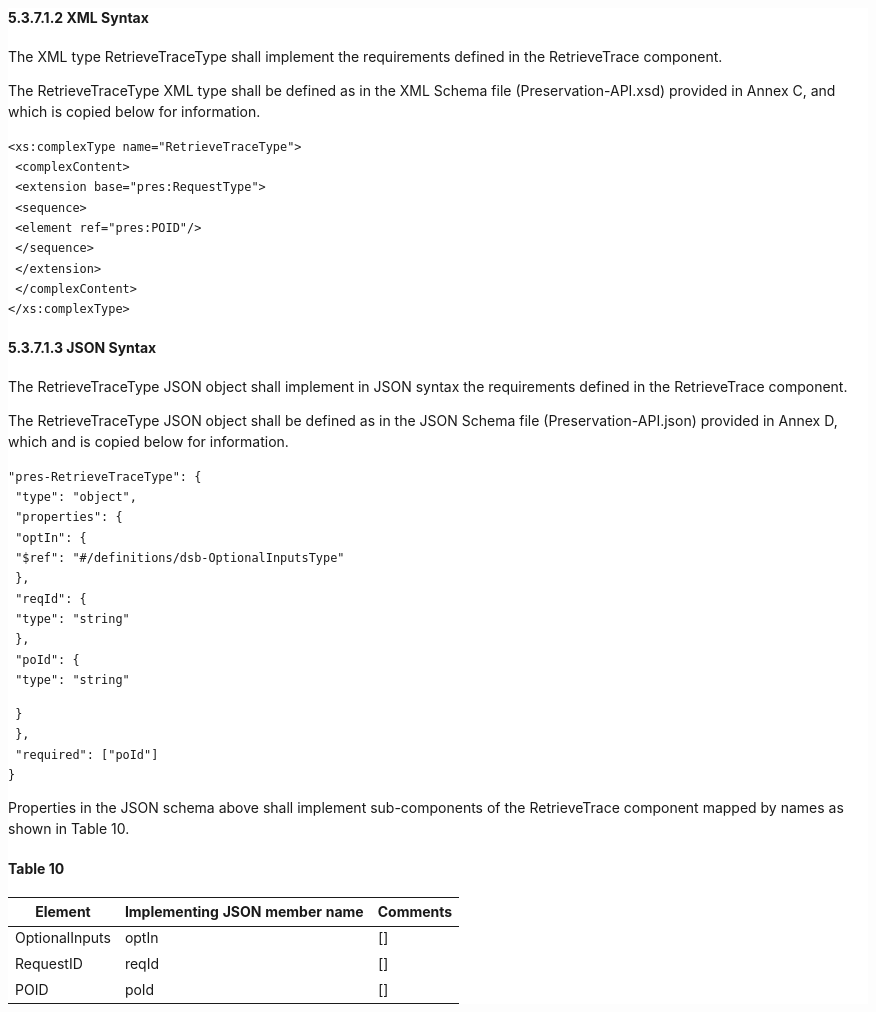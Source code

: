 #### 5.3.7.1.2 XML Syntax

The XML type RetrieveTraceType shall implement the requirements defined in the RetrieveTrace component.

The RetrieveTraceType XML type shall be defined as in the XML Schema file (Preservation-API.xsd) provided in Annex C, and which is copied below for information.

```
<xs:complexType name="RetrieveTraceType">
 <complexContent>
 <extension base="pres:RequestType">
 <sequence>
 <element ref="pres:POID"/>
 </sequence>
 </extension>
 </complexContent>
</xs:complexType>
```
#### 5.3.7.1.3 JSON Syntax

The RetrieveTraceType JSON object shall implement in JSON syntax the requirements defined in the RetrieveTrace component.

The RetrieveTraceType JSON object shall be defined as in the JSON Schema file (Preservation-API.json) provided in Annex D, which and is copied below for information.

```
"pres-RetrieveTraceType": { 
 "type": "object",
 "properties": { 
 "optIn": { 
 "$ref": "#/definitions/dsb-OptionalInputsType"
 }, 
 "reqId": { 
 "type": "string"
 }, 
 "poId": { 
 "type": "string"
```

```
 } 
 }, 
 "required": ["poId"] 
}
```
Properties in the JSON schema above shall implement sub-components of the RetrieveTrace component mapped by names as shown in Table 10.

#### **Table 10**

| Element        | Implementing JSON member name | Comments |
|----------------|-------------------------------|----------|
| OptionalInputs | optIn                         | []       |
| RequestID      | reqId                         | []       |
| POID           | poId                          | []       |
